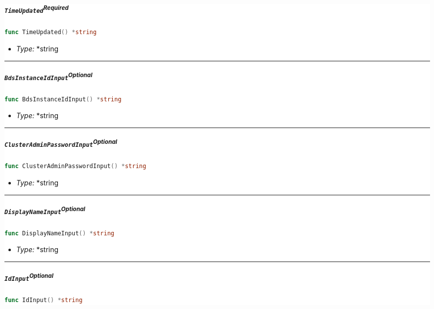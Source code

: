 ##### `TimeUpdated`<sup>Required</sup> <a name="TimeUpdated" id="rhizo-co-terraform-provider-oci.bdsAutoScalingConfiguration.BdsAutoScalingConfiguration.property.timeUpdated"></a>

```go
func TimeUpdated() *string
```

- *Type:* *string

---

##### `BdsInstanceIdInput`<sup>Optional</sup> <a name="BdsInstanceIdInput" id="rhizo-co-terraform-provider-oci.bdsAutoScalingConfiguration.BdsAutoScalingConfiguration.property.bdsInstanceIdInput"></a>

```go
func BdsInstanceIdInput() *string
```

- *Type:* *string

---

##### `ClusterAdminPasswordInput`<sup>Optional</sup> <a name="ClusterAdminPasswordInput" id="rhizo-co-terraform-provider-oci.bdsAutoScalingConfiguration.BdsAutoScalingConfiguration.property.clusterAdminPasswordInput"></a>

```go
func ClusterAdminPasswordInput() *string
```

- *Type:* *string

---

##### `DisplayNameInput`<sup>Optional</sup> <a name="DisplayNameInput" id="rhizo-co-terraform-provider-oci.bdsAutoScalingConfiguration.BdsAutoScalingConfiguration.property.displayNameInput"></a>

```go
func DisplayNameInput() *string
```

- *Type:* *string

---

##### `IdInput`<sup>Optional</sup> <a name="IdInput" id="rhizo-co-terraform-provider-oci.bdsAutoScalingConfiguration.BdsAutoScalingConfiguration.property.idInput"></a>

```go
func IdInput() *string
```
